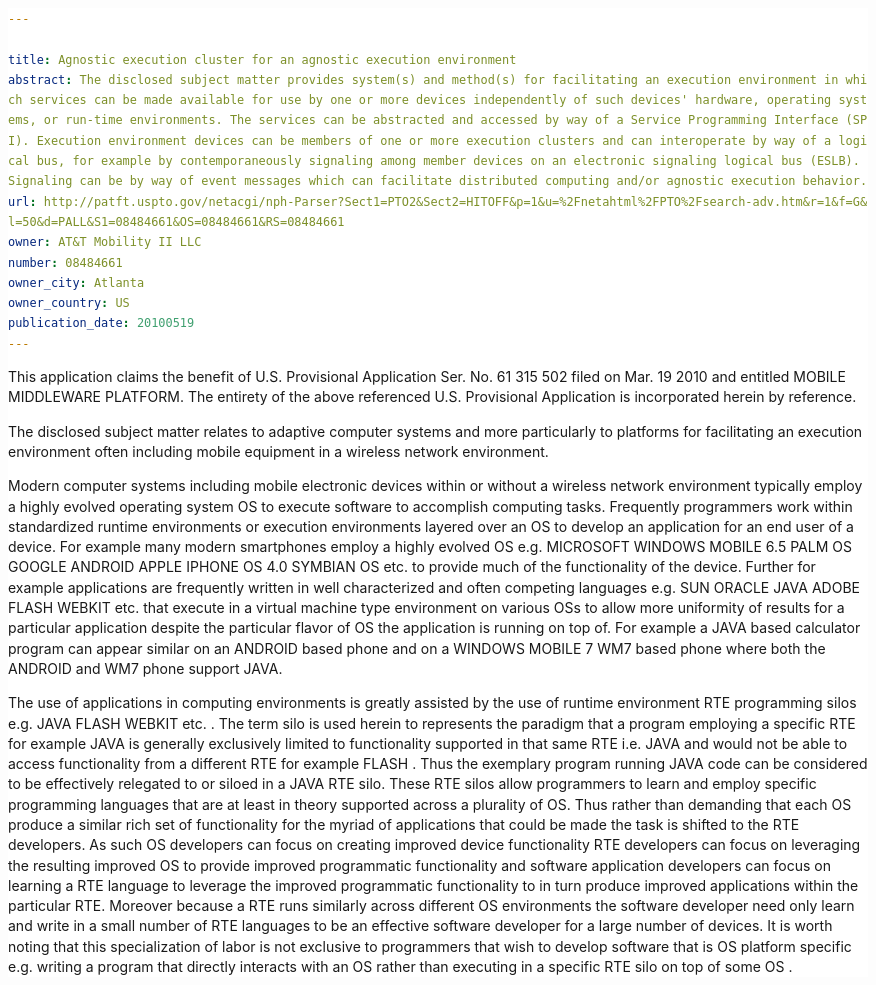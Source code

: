 ```yaml
---

title: Agnostic execution cluster for an agnostic execution environment
abstract: The disclosed subject matter provides system(s) and method(s) for facilitating an execution environment in which services can be made available for use by one or more devices independently of such devices' hardware, operating systems, or run-time environments. The services can be abstracted and accessed by way of a Service Programming Interface (SPI). Execution environment devices can be members of one or more execution clusters and can interoperate by way of a logical bus, for example by contemporaneously signaling among member devices on an electronic signaling logical bus (ESLB). Signaling can be by way of event messages which can facilitate distributed computing and/or agnostic execution behavior.
url: http://patft.uspto.gov/netacgi/nph-Parser?Sect1=PTO2&Sect2=HITOFF&p=1&u=%2Fnetahtml%2FPTO%2Fsearch-adv.htm&r=1&f=G&l=50&d=PALL&S1=08484661&OS=08484661&RS=08484661
owner: AT&T Mobility II LLC
number: 08484661
owner_city: Atlanta
owner_country: US
publication_date: 20100519
---
```

This application claims the benefit of U.S. Provisional Application Ser. No. 61 315 502 filed on Mar. 19 2010 and entitled MOBILE MIDDLEWARE PLATFORM. The entirety of the above referenced U.S. Provisional Application is incorporated herein by reference.

The disclosed subject matter relates to adaptive computer systems and more particularly to platforms for facilitating an execution environment often including mobile equipment in a wireless network environment.

Modern computer systems including mobile electronic devices within or without a wireless network environment typically employ a highly evolved operating system OS to execute software to accomplish computing tasks. Frequently programmers work within standardized runtime environments or execution environments layered over an OS to develop an application for an end user of a device. For example many modern smartphones employ a highly evolved OS e.g. MICROSOFT WINDOWS MOBILE 6.5 PALM OS GOOGLE ANDROID APPLE IPHONE OS 4.0 SYMBIAN OS etc. to provide much of the functionality of the device. Further for example applications are frequently written in well characterized and often competing languages e.g. SUN ORACLE JAVA ADOBE FLASH WEBKIT etc. that execute in a virtual machine type environment on various OSs to allow more uniformity of results for a particular application despite the particular flavor of OS the application is running on top of. For example a JAVA based calculator program can appear similar on an ANDROID based phone and on a WINDOWS MOBILE 7 WM7 based phone where both the ANDROID and WM7 phone support JAVA.

The use of applications in computing environments is greatly assisted by the use of runtime environment RTE programming silos e.g. JAVA FLASH WEBKIT etc. . The term silo is used herein to represents the paradigm that a program employing a specific RTE for example JAVA is generally exclusively limited to functionality supported in that same RTE i.e. JAVA and would not be able to access functionality from a different RTE for example FLASH . Thus the exemplary program running JAVA code can be considered to be effectively relegated to or siloed in a JAVA RTE silo. These RTE silos allow programmers to learn and employ specific programming languages that are at least in theory supported across a plurality of OS. Thus rather than demanding that each OS produce a similar rich set of functionality for the myriad of applications that could be made the task is shifted to the RTE developers. As such OS developers can focus on creating improved device functionality RTE developers can focus on leveraging the resulting improved OS to provide improved programmatic functionality and software application developers can focus on learning a RTE language to leverage the improved programmatic functionality to in turn produce improved applications within the particular RTE. Moreover because a RTE runs similarly across different OS environments the software developer need only learn and write in a small number of RTE languages to be an effective software developer for a large number of devices. It is worth noting that this specialization of labor is not exclusive to programmers that wish to develop software that is OS platform specific e.g. writing a program that directly interacts with an OS rather than executing in a specific RTE silo on top of some OS .
